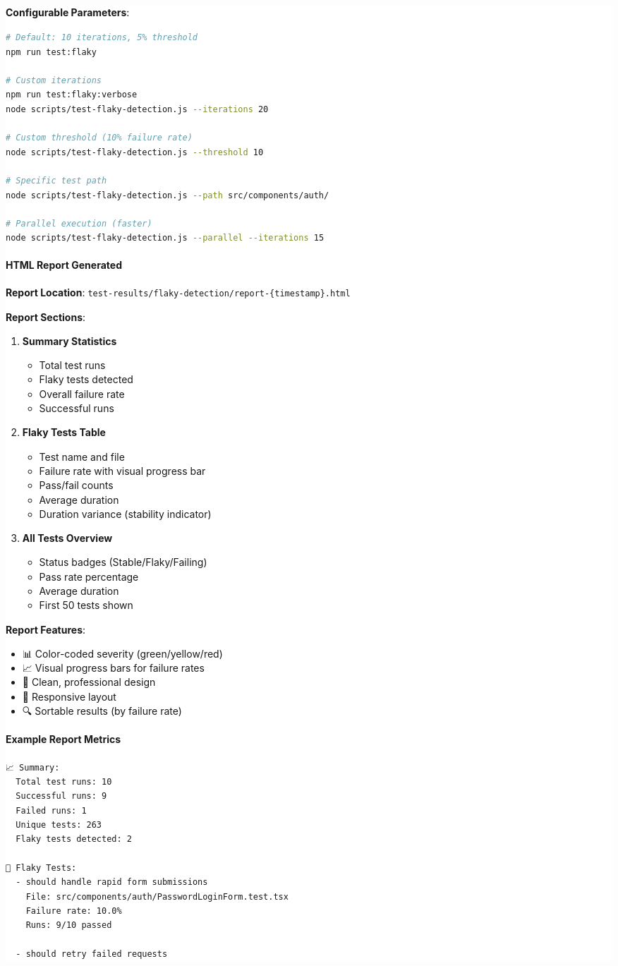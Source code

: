 **Configurable Parameters**:
```bash
# Default: 10 iterations, 5% threshold
npm run test:flaky

# Custom iterations
npm run test:flaky:verbose
node scripts/test-flaky-detection.js --iterations 20

# Custom threshold (10% failure rate)
node scripts/test-flaky-detection.js --threshold 10

# Specific test path
node scripts/test-flaky-detection.js --path src/components/auth/

# Parallel execution (faster)
node scripts/test-flaky-detection.js --parallel --iterations 15
```

#### HTML Report Generated

**Report Location**: `test-results/flaky-detection/report-{timestamp}.html`

**Report Sections**:
1. **Summary Statistics**
   - Total test runs
   - Flaky tests detected
   - Overall failure rate
   - Successful runs

2. **Flaky Tests Table**
   - Test name and file
   - Failure rate with visual progress bar
   - Pass/fail counts
   - Average duration
   - Duration variance (stability indicator)

3. **All Tests Overview**
   - Status badges (Stable/Flaky/Failing)
   - Pass rate percentage
   - Average duration
   - First 50 tests shown

**Report Features**:
- 📊 Color-coded severity (green/yellow/red)
- 📈 Visual progress bars for failure rates
- 🎨 Clean, professional design
- 📱 Responsive layout
- 🔍 Sortable results (by failure rate)

#### Example Report Metrics

```
📈 Summary:
  Total test runs: 10
  Successful runs: 9
  Failed runs: 1
  Unique tests: 263
  Flaky tests detected: 2

🚨 Flaky Tests:
  - should handle rapid form submissions
    File: src/components/auth/PasswordLoginForm.test.tsx
    Failure rate: 10.0%
    Runs: 9/10 passed

  - should retry failed requests
```